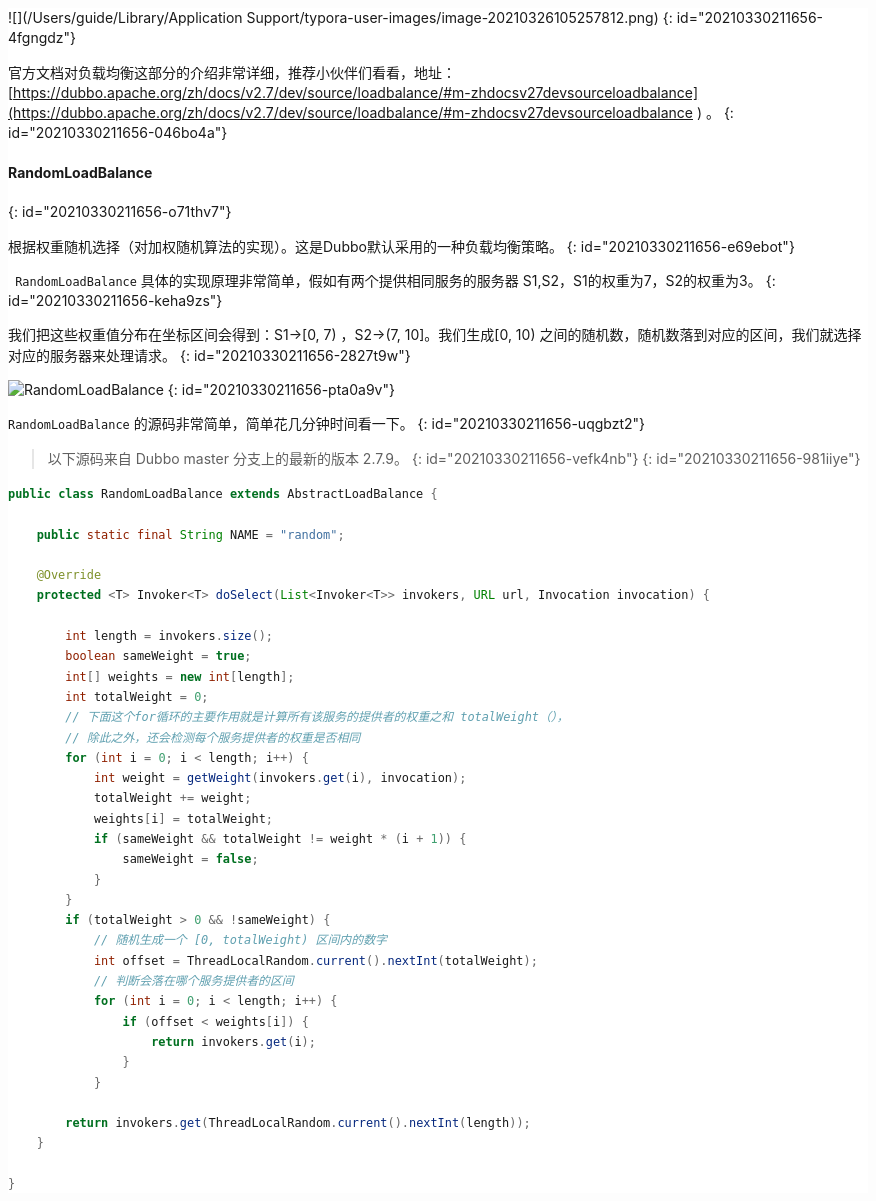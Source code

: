![](/Users/guide/Library/Application Support/typora-user-images/image-20210326105257812.png)
{: id="20210330211656-4fgngdz"}

官方文档对负载均衡这部分的介绍非常详细，推荐小伙伴们看看，地址：[https://dubbo.apache.org/zh/docs/v2.7/dev/source/loadbalance/#m-zhdocsv27devsourceloadbalance](https://dubbo.apache.org/zh/docs/v2.7/dev/source/loadbalance/#m-zhdocsv27devsourceloadbalance ) 。
{: id="20210330211656-046bo4a"}

#### RandomLoadBalance
{: id="20210330211656-o71thv7"}

根据权重随机选择（对加权随机算法的实现）。这是Dubbo默认采用的一种负载均衡策略。
{: id="20210330211656-e69ebot"}

` RandomLoadBalance` 具体的实现原理非常简单，假如有两个提供相同服务的服务器 S1,S2，S1的权重为7，S2的权重为3。
{: id="20210330211656-keha9zs"}

我们把这些权重值分布在坐标区间会得到：S1->[0, 7) ，S2->(7, 10]。我们生成[0, 10) 之间的随机数，随机数落到对应的区间，我们就选择对应的服务器来处理请求。
{: id="20210330211656-2827t9w"}

![RandomLoadBalance](https://guide-blog-images.oss-cn-shenzhen.aliyuncs.com/java-guide-blog/%20RandomLoadBalance.png)
{: id="20210330211656-pta0a9v"}

`RandomLoadBalance` 的源码非常简单，简单花几分钟时间看一下。
{: id="20210330211656-uqgbzt2"}

> 以下源码来自 Dubbo master 分支上的最新的版本 2.7.9。
> {: id="20210330211656-vefk4nb"}
{: id="20210330211656-981iiye"}

```java
public class RandomLoadBalance extends AbstractLoadBalance {

    public static final String NAME = "random";

    @Override
    protected <T> Invoker<T> doSelect(List<Invoker<T>> invokers, URL url, Invocation invocation) {

        int length = invokers.size();
        boolean sameWeight = true;
        int[] weights = new int[length]; 
        int totalWeight = 0;
        // 下面这个for循环的主要作用就是计算所有该服务的提供者的权重之和 totalWeight（），
        // 除此之外，还会检测每个服务提供者的权重是否相同
        for (int i = 0; i < length; i++) {
            int weight = getWeight(invokers.get(i), invocation);
            totalWeight += weight;
            weights[i] = totalWeight;
            if (sameWeight && totalWeight != weight * (i + 1)) {
                sameWeight = false;
            }
        }
        if (totalWeight > 0 && !sameWeight) {
            // 随机生成一个 [0, totalWeight) 区间内的数字
            int offset = ThreadLocalRandom.current().nextInt(totalWeight);
            // 判断会落在哪个服务提供者的区间
            for (int i = 0; i < length; i++) {
                if (offset < weights[i]) {
                    return invokers.get(i);
                }
            }
  
        return invokers.get(ThreadLocalRandom.current().nextInt(length));
    }

}
```